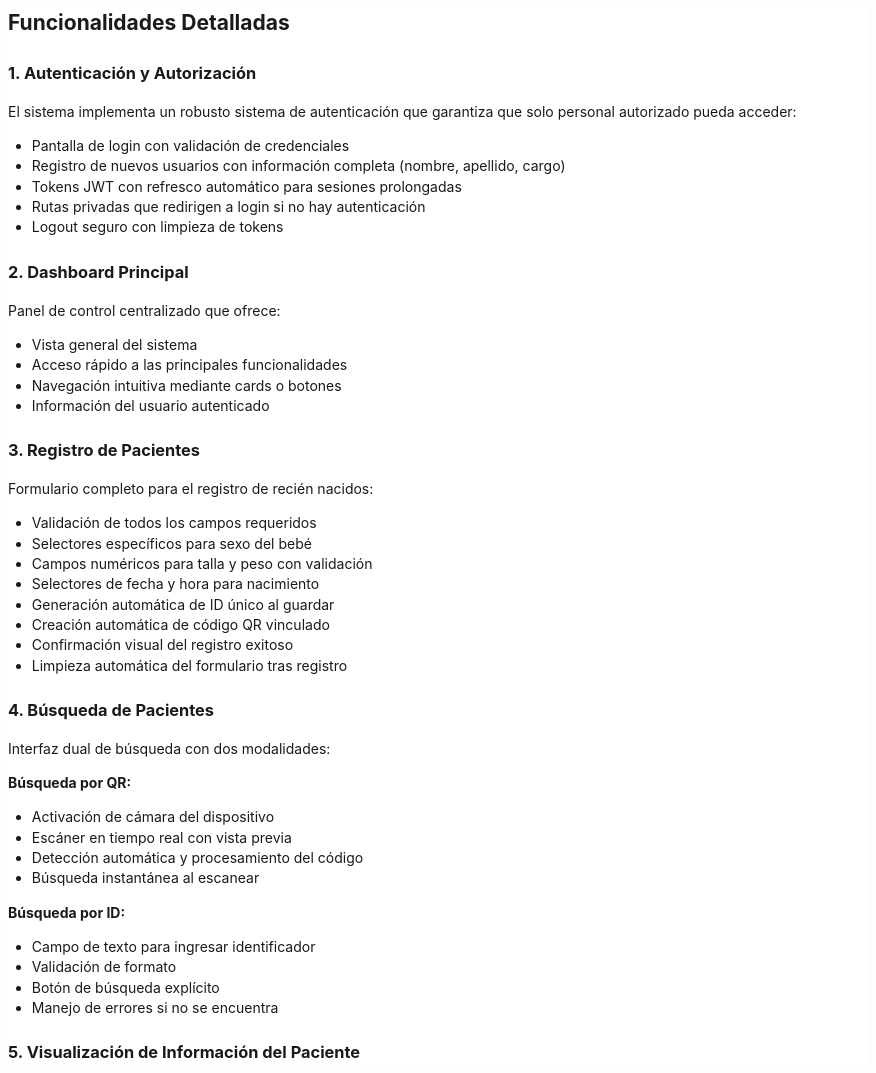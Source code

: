 ## Funcionalidades Detalladas

### 1. Autenticación y Autorización

El sistema implementa un robusto sistema de autenticación que garantiza que solo personal autorizado pueda acceder:

- Pantalla de login con validación de credenciales
- Registro de nuevos usuarios con información completa (nombre, apellido, cargo)
- Tokens JWT con refresco automático para sesiones prolongadas
- Rutas privadas que redirigen a login si no hay autenticación
- Logout seguro con limpieza de tokens

### 2. Dashboard Principal

Panel de control centralizado que ofrece:

- Vista general del sistema
- Acceso rápido a las principales funcionalidades
- Navegación intuitiva mediante cards o botones
- Información del usuario autenticado

### 3. Registro de Pacientes

Formulario completo para el registro de recién nacidos:

- Validación de todos los campos requeridos
- Selectores específicos para sexo del bebé
- Campos numéricos para talla y peso con validación
- Selectores de fecha y hora para nacimiento
- Generación automática de ID único al guardar
- Creación automática de código QR vinculado
- Confirmación visual del registro exitoso
- Limpieza automática del formulario tras registro

### 4. Búsqueda de Pacientes

Interfaz dual de búsqueda con dos modalidades:

**Búsqueda por QR:**

- Activación de cámara del dispositivo
- Escáner en tiempo real con vista previa
- Detección automática y procesamiento del código
- Búsqueda instantánea al escanear

**Búsqueda por ID:**

- Campo de texto para ingresar identificador
- Validación de formato
- Botón de búsqueda explícito
- Manejo de errores si no se encuentra

### 5. Visualización de Información del Paciente
